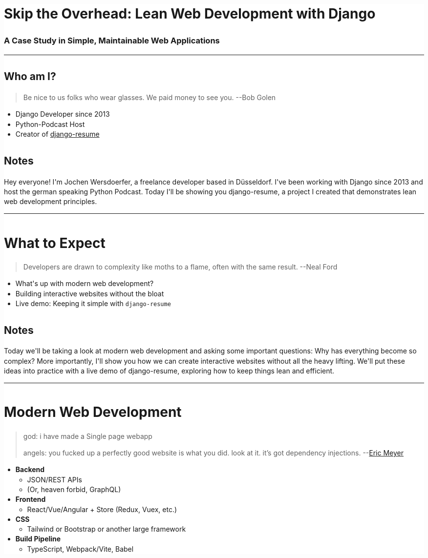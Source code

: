 # Skip the Overhead: Lean Web Development with Django

### A Case Study in Simple, Maintainable Web Applications

--- 

## Who am I?

> Be nice to us folks who wear glasses. We paid money to see you. --Bob Golen

- Django Developer since 2013
- Python-Podcast Host
- Creator of [django-resume](https://github.com/ephes/django-resume)

## Notes

Hey everyone! I'm Jochen Wersdoerfer, a freelance developer based in Düsseldorf. 
I've been working with Django since 2013 and host the german speaking Python Podcast.
Today  I'll be showing you django-resume, a project I created that demonstrates 
lean web development principles.

--- 

# What to Expect

> Developers are drawn to complexity like moths to a flame, often with the same result. --Neal Ford

- What's up with modern web development?
- Building interactive websites without the bloat
- Live demo: Keeping it simple with `django-resume`

## Notes

Today we'll be taking a look at modern web development and asking some important 
questions: Why has everything become so complex? More importantly, I'll show you 
how we can create interactive websites without all the heavy lifting. We'll put 
these ideas into practice with a live demo of django-resume, exploring how to 
keep things lean and efficient.

--- 

# Modern Web Development

> god: i have made a Single page webapp
>
> angels: you fucked up a perfectly good website is what you did. look at it. it’s got dependency
> injections. --[Eric Meyer](https://mastodon.social/@Meyerweb/111103984979396842)

- **Backend**
    - JSON/REST APIs
    - (Or, heaven forbid, GraphQL)
- **Frontend**
    - React/Vue/Angular + Store (Redux, Vuex, etc.)
- **CSS**
    - Tailwind or Bootstrap or another large framework
- **Build Pipeline**
    - TypeScript, Webpack/Vite, Babel
